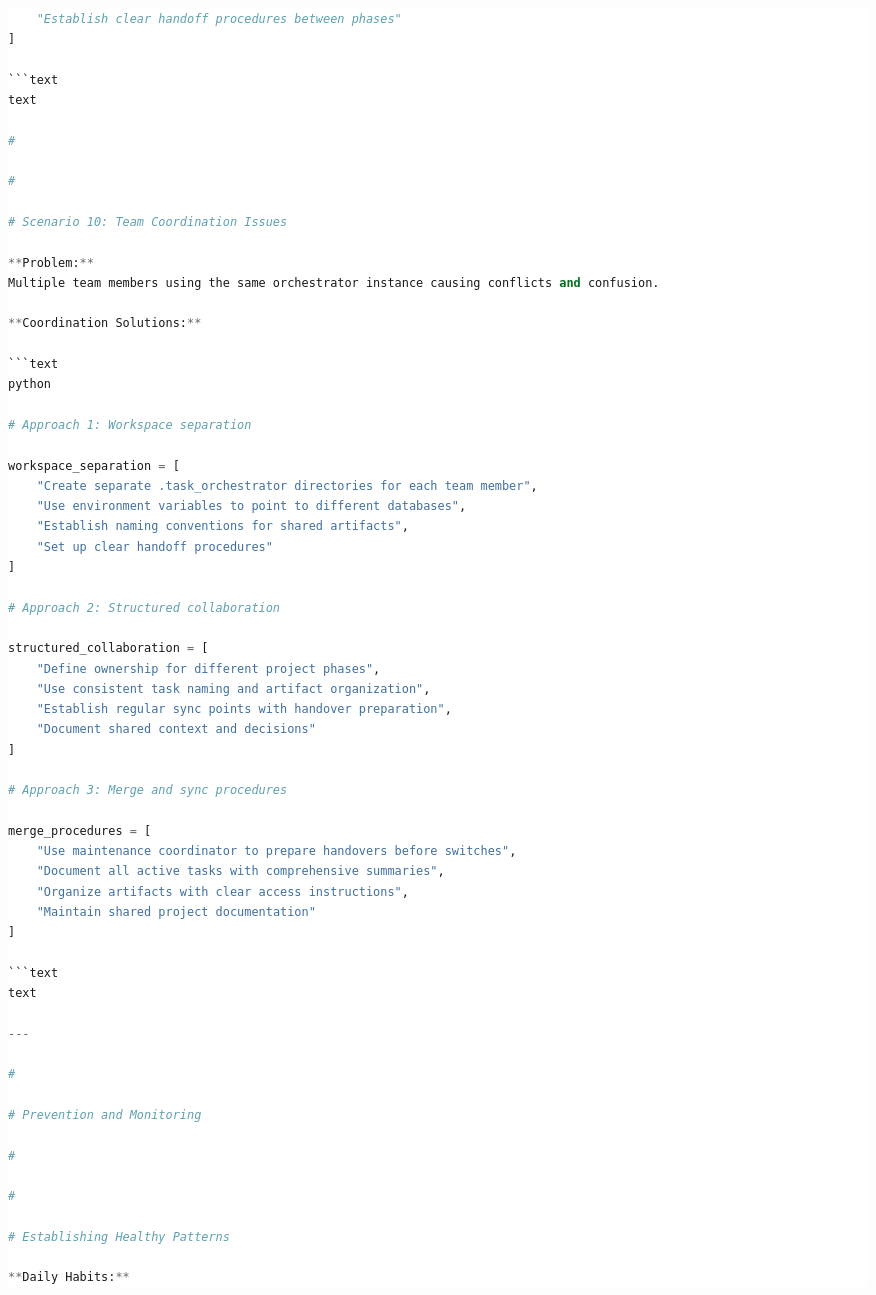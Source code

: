```python
    "Establish clear handoff procedures between phases"
]

```text
text

#

#

# Scenario 10: Team Coordination Issues

**Problem:**
Multiple team members using the same orchestrator instance causing conflicts and confusion.

**Coordination Solutions:**

```text
python

# Approach 1: Workspace separation

workspace_separation = [
    "Create separate .task_orchestrator directories for each team member",
    "Use environment variables to point to different databases",
    "Establish naming conventions for shared artifacts",
    "Set up clear handoff procedures"
]

# Approach 2: Structured collaboration

structured_collaboration = [
    "Define ownership for different project phases",
    "Use consistent task naming and artifact organization",
    "Establish regular sync points with handover preparation",
    "Document shared context and decisions"
]

# Approach 3: Merge and sync procedures

merge_procedures = [
    "Use maintenance coordinator to prepare handovers before switches",
    "Document all active tasks with comprehensive summaries",
    "Organize artifacts with clear access instructions",
    "Maintain shared project documentation"
]

```text
text

---

#

# Prevention and Monitoring

#

#

# Establishing Healthy Patterns

**Daily Habits:**
```